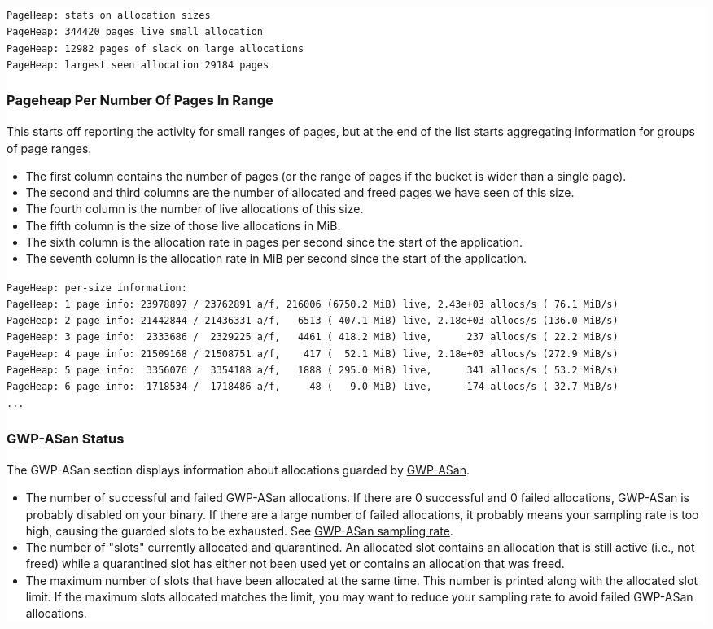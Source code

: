 ```
PageHeap: stats on allocation sizes
PageHeap: 344420 pages live small allocation
PageHeap: 12982 pages of slack on large allocations
PageHeap: largest seen allocation 29184 pages
```

### Pageheap Per Number Of Pages In Range

This starts off reporting the activity for small ranges of pages, but at the end
of the list starts aggregating information for groups of page ranges.

*   The first column contains the number of pages (or the range of pages if the
    bucket is wider than a single page).
*   The second and third columns are the number of allocated and freed pages we
    have seen of this size.
*   The fourth column is the number of live allocations of this size.
*   The fifth column is the size of those live allocations in MiB.
*   The sixth column is the allocation rate in pages per second since the start
    of the application.
*   The seventh column is the allocation rate in MiB per second since the start
    of the application.

```
PageHeap: per-size information:
PageHeap: 1 page info: 23978897 / 23762891 a/f, 216006 (6750.2 MiB) live, 2.43e+03 allocs/s ( 76.1 MiB/s)
PageHeap: 2 page info: 21442844 / 21436331 a/f,   6513 ( 407.1 MiB) live, 2.18e+03 allocs/s (136.0 MiB/s)
PageHeap: 3 page info:  2333686 /  2329225 a/f,   4461 ( 418.2 MiB) live,      237 allocs/s ( 22.2 MiB/s)
PageHeap: 4 page info: 21509168 / 21508751 a/f,    417 (  52.1 MiB) live, 2.18e+03 allocs/s (272.9 MiB/s)
PageHeap: 5 page info:  3356076 /  3354188 a/f,   1888 ( 295.0 MiB) live,      341 allocs/s ( 53.2 MiB/s)
PageHeap: 6 page info:  1718534 /  1718486 a/f,     48 (   9.0 MiB) live,      174 allocs/s ( 32.7 MiB/s)
...
```

### GWP-ASan Status

The GWP-ASan section displays information about allocations guarded by
[GWP-ASan](gwp-asan.md).

*   The number of successful and failed GWP-ASan allocations. If there are 0
    successful and 0 failed allocations, GWP-ASan is probably disabled on your
    binary. If there are a large number of failed allocations, it probably means
    your sampling rate is too high, causing the guarded slots to be exhausted.
    See
    [GWP-ASan sampling rate](gwp-asan.md#what-should-i-set-the-sampling-rate-to).
*   The number of "slots" currently allocated and quarantined. An allocated slot
    contains an allocation that is still active (i.e., not freed) while a
    quarantined slot has either not been used yet or contains an allocation that
    was freed.
*   The maximum number of slots that have been allocated at the same time. This
    number is printed along with the allocated slot limit. If the maximum slots
    allocated matches the limit, you may want to reduce your sampling rate to
    avoid failed GWP-ASan allocations.
